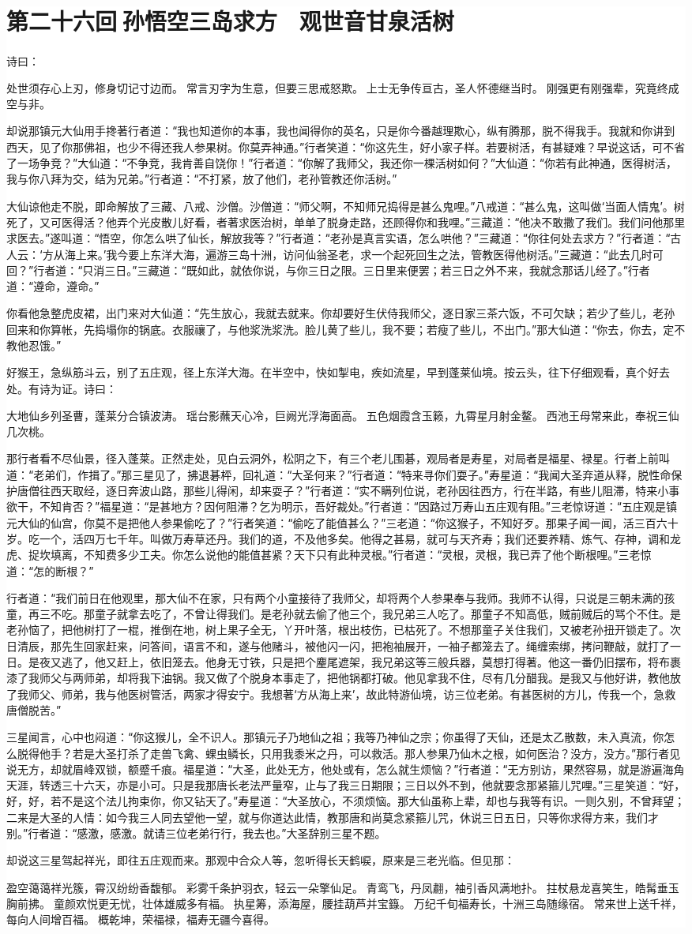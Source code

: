 # 第二十六回 孙悟空三岛求方　观世音甘泉活树

诗曰：

处世须存心上刃，修身切记寸边而。
常言刃字为生意，但要三思戒怒欺。
上士无争传亘古，圣人怀德继当时。
刚强更有刚强辈，究竟终成空与非。

却说那镇元大仙用手搀著行者道：“我也知道你的本事，我也闻得你的英名，只是你今番越理欺心，纵有腾那，脱不得我手。我就和你讲到西天，见了你那佛祖，也少不得还我人参果树。你莫弄神通。”行者笑道：“你这先生，好小家子样。若要树活，有甚疑难？早说这话，可不省了一场争竞？”大仙道：“不争竞，我肯善自饶你！”行者道：“你解了我师父，我还你一棵活树如何？”大仙道：“你若有此神通，医得树活，我与你八拜为交，结为兄弟。”行者道：“不打紧，放了他们，老孙管教还你活树。”

大仙谅他走不脱，即命解放了三藏、八戒、沙僧。沙僧道：“师父啊，不知师兄捣得是甚么鬼哩。”八戒道：“甚么鬼，这叫做‘当面人情鬼’。树死了，又可医得活？他弄个光皮散儿好看，者著求医治树，单单了脱身走路，还顾得你和我哩。”三藏道：“他决不敢撒了我们。我们问他那里求医去。”遂叫道：“悟空，你怎么哄了仙长，解放我等？”行者道：“老孙是真言实语，怎么哄他？”三藏道：“你往何处去求方？”行者道：“古人云：‘方从海上来。’我今要上东洋大海，遍游三岛十洲，访问仙翁圣老，求一个起死回生之法，管教医得他树活。”三藏道：“此去几时可回？”行者道：“只消三日。”三藏道：“既如此，就依你说，与你三日之限。三日里来便罢；若三日之外不来，我就念那话儿经了。”行者道：“遵命，遵命。”

你看他急整虎皮裙，出门来对大仙道：“先生放心，我就去就来。你却要好生伏侍我师父，逐日家三茶六饭，不可欠缺；若少了些儿，老孙回来和你算帐，先捣塌你的锅底。衣服禳了，与他浆洗浆洗。脸儿黄了些儿，我不要；若瘦了些儿，不出门。”那大仙道：“你去，你去，定不教他忍饿。”

好猴王，急纵筋斗云，别了五庄观，径上东洋大海。在半空中，快如掣电，疾如流星，早到蓬莱仙境。按云头，往下仔细观看，真个好去处。有诗为证。诗曰：

大地仙乡列圣曹，蓬莱分合镇波涛。
瑶台影蘸天心冷，巨阙光浮海面高。
五色烟霞含玉籁，九霄星月射金鳌。
西池王母常来此，奉祝三仙几次桃。

那行者看不尽仙景，径入蓬莱。正然走处，见白云洞外，松阴之下，有三个老儿围碁，观局者是寿星，对局者是福星、禄星。行者上前叫道：“老弟们，作揖了。”那三星见了，拂退碁枰，回礼道：“大圣何来？”行者道：“特来寻你们耍子。”寿星道：“我闻大圣弃道从释，脱性命保护唐僧往西天取经，逐日奔波山路，那些儿得闲，却来耍子？”行者道：“实不瞒列位说，老孙因往西方，行在半路，有些儿阻滞，特来小事欲干，不知肯否？”福星道：“是甚地方？因何阻滞？乞为明示，吾好裁处。”行者道：“因路过万寿山五庄观有阻。”三老惊讶道：“五庄观是镇元大仙的仙宫，你莫不是把他人参果偷吃了？”行者笑道：“偷吃了能值甚么？”三老道：“你这猴子，不知好歹。那果子闻一闻，活三百六十岁。吃一个，活四万七千年。叫做万寿草还丹。我们的道，不及他多矣。他得之甚易，就可与天齐寿；我们还要养精、炼气、存神，调和龙虎、捉坎填离，不知费多少工夫。你怎么说他的能值甚紧？天下只有此种灵根。”行者道：“灵根，灵根，我已弄了他个断根哩。”三老惊道：“怎的断根？”

行者道：“我们前日在他观里，那大仙不在家，只有两个小童接待了我师父，却将两个人参果奉与我师。我师不认得，只说是三朝未满的孩童，再三不吃。那童子就拿去吃了，不曾让得我们。是老孙就去偷了他三个，我兄弟三人吃了。那童子不知高低，贼前贼后的骂个不住。是老孙恼了，把他树打了一棍，推倒在地，树上果子全无，丫开叶落，根出枝伤，已枯死了。不想那童子关住我们，又被老孙扭开锁走了。次日清辰，那先生回家赶来，问答间，语言不和，遂与他赌斗，被他闪一闪，把袍袖展开，一袖子都笼去了。绳缠索绑，拷问鞭敲，就打了一日。是夜又逃了，他又赶上，依旧笼去。他身无寸铁，只是把个麈尾遮架，我兄弟这等三般兵器，莫想打得著。他这一番仍旧摆布，将布裹漆了我师父与两师弟，却将我下油锅。我又做了个脱身本事走了，把他锅都打破。他见拿我不住，尽有几分醋我。是我又与他好讲，教他放了我师父、师弟，我与他医树管活，两家才得安宁。我想著‘方从海上来’，故此特游仙境，访三位老弟。有甚医树的方儿，传我一个，急救唐僧脱苦。”

三星闻言，心中也闷道：“你这猴儿，全不识人。那镇元子乃地仙之祖；我等乃神仙之宗；你虽得了天仙，还是太乙散数，未入真流，你怎么脱得他手？若是大圣打杀了走兽飞禽、蜾虫鳞长，只用我黍米之丹，可以救活。那人参果乃仙木之根，如何医治？没方，没方。”那行者见说无方，却就眉峰双锁，额蹙千痕。福星道：“大圣，此处无方，他处或有，怎么就生烦恼？”行者道：“无方别访，果然容易，就是游遍海角天涯，转透三十六天，亦是小可。只是我那唐长老法严量窄，止与了我三日期限；三日以外不到，他就要念那紧箍儿咒哩。”三星笑道：“好，好，好，若不是这个法儿拘束你，你又钻天了。”寿星道：“大圣放心，不须烦恼。那大仙虽称上辈，却也与我等有识。一则久别，不曾拜望；二来是大圣的人情：如今我三人同去望他一望，就与你道达此情，教那唐和尚莫念紧箍儿咒，休说三日五日，只等你求得方来，我们才别。”行者道：“感激，感激。就请三位老弟行行，我去也。”大圣辞别三星不题。

却说这三星驾起祥光，即往五庄观而来。那观中合众人等，忽听得长天鹤唳，原来是三老光临。但见那：

盈空蔼蔼祥光簇，霄汉纷纷香馥郁。
彩雾千条护羽衣，轻云一朵擎仙足。
青鸾飞，丹凤䎘，袖引香风满地扑。
拄杖悬龙喜笑生，皓髯垂玉胸前拂。
童颜欢悦更无忧，壮体雄威多有福。
执星筹，添海屋，腰挂葫芦并宝籙。
万纪千旬福寿长，十洲三岛随缘宿。
常来世上送千祥，每向人间增百福。
概乾坤，荣福禄，福寿无疆今喜得。
